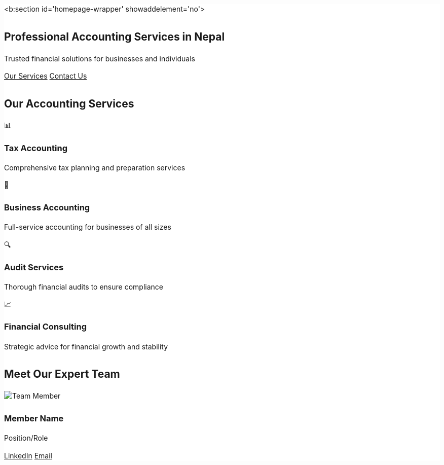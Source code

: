 
<b:section id='homepage-wrapper' showaddelement='no'>
<div class='homepage-container'>
  
  
  <section class='hero-section'>
    <div class='hero-content'>
      <h1>Professional Accounting Services in Nepal</h1>
      <p>Trusted financial solutions for businesses and individuals</p>
      <div class='hero-buttons'>
        <a href='#services' class='btn-primary'>Our Services</a>
        <a href='#contact' class='btn-secondary'>Contact Us</a>
      </div>
    </div>
    <div class='hero-3d'>
      <div class='accounting-cube'></div>
      <div class='financial-chart'></div>
      <div class='document-stack'></div>
    </div>
  </section>

  
  <section id='services' class='services-section'>
    <h2 class='section-title'>Our Accounting Services</h2>
    <div class='services-grid'>
      <div class='service-card'>
        <div class='service-icon'>📊</div>
        <h3>Tax Accounting</h3>
        <p>Comprehensive tax planning and preparation services</p>
      </div>
      <div class='service-card'>
        <div class='service-icon'>💼</div>
        <h3>Business Accounting</h3>
        <p>Full-service accounting for businesses of all sizes</p>
      </div>
      <div class='service-card'>
        <div class='service-icon'>🔍</div>
        <h3>Audit Services</h3>
        <p>Thorough financial audits to ensure compliance</p>
      </div>
      <div class='service-card'>
        <div class='service-icon'>📈</div>
        <h3>Financial Consulting</h3>
        <p>Strategic advice for financial growth and stability</p>
      </div>
    </div>
  </section>

  
  <section class='team-section'>
    <h2 class='section-title'>Meet Our Expert Team</h2>
    <div class='team-grid'>
      <div class='team-member'>
        <img src='https://www.sundarsewa.com.np/your-team-photo1.jpg' alt='Team Member'/>
        <h3>Member Name</h3>
        <p>Position/Role</p>
        <div class='social-links'>
          <a href='#'>LinkedIn</a>
          <a href='#'>Email</a>
        </div>
      </div>
      <!-- Add more team members as needed -->
    </div>
  </section>
